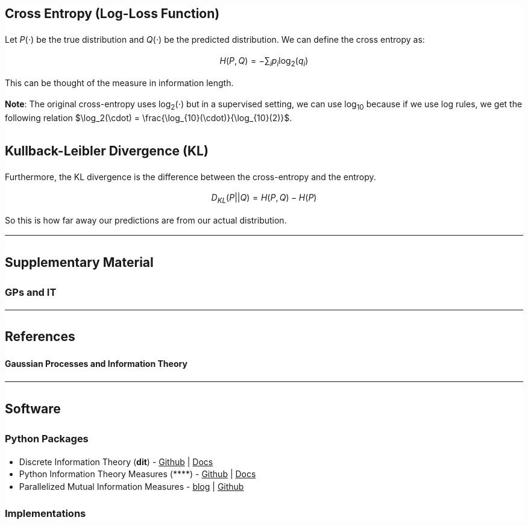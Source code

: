 
## Cross Entropy (Log-Loss Function)

Let $P(\cdot)$ be the true distribution and $Q(\cdot)$ be the predicted distribution. We can define the cross entropy as:

$$H(P, Q) = - \sum_{i}p_i \log_2 (q_i)$$

This can be thought of the measure in information length.

**Note**: The original cross-entropy uses $\log_2(\cdot)$ but in a supervised setting, we can use $\log_{10}$ because if we use log rules, we get the following relation $\log_2(\cdot) = \frac{\log_{10}(\cdot)}{\log_{10}(2)}$.

## Kullback-Leibler Divergence (KL)

Furthermore, the KL divergence is the difference between the cross-entropy and the entropy.

$$D_{KL}(P||Q) = H(P, Q) - H(P)$$

So this is how far away our predictions are from our actual distribution.



---
## Supplementary Material

### GPs and IT







---
## References

#### Gaussian Processes and Information Theory

---
## Software

### Python Packages

* Discrete Information Theory (**dit**) - [Github](https://github.com/dit/dit) | [Docs](http://dit.readthedocs.io/en/latest/index.html)
* Python Information Theory Measures (****) - [Github](https://github.com/pafoster/pyitlib/) | [Docs](https://pafoster.github.io/pyitlib/)
* Parallelized Mutual Information Measures - [blog](http://danielhomola.com/2016/01/31/mifs-parallelized-mutual-information-based-feature-selection-module/) | [Github](https://github.com/danielhomola/mifs)

### Implementations
